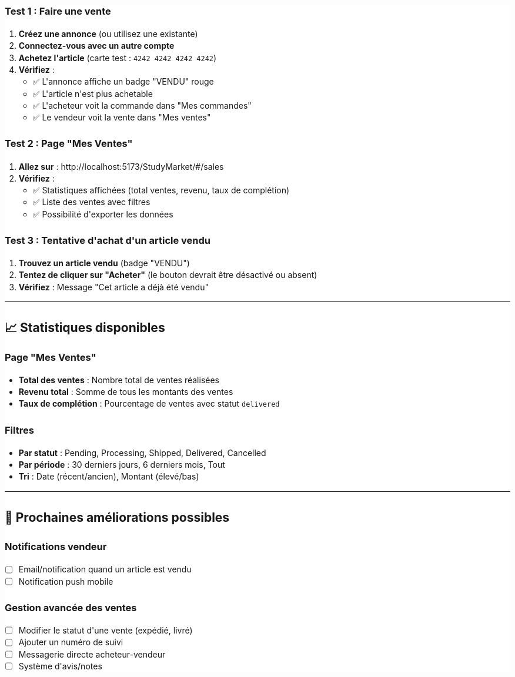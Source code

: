 ### Test 1 : Faire une vente

1. **Créez une annonce** (ou utilisez une existante)
2. **Connectez-vous avec un autre compte**
3. **Achetez l'article** (carte test : `4242 4242 4242 4242`)
4. **Vérifiez** :
   - ✅ L'annonce affiche un badge "VENDU" rouge
   - ✅ L'article n'est plus achetable
   - ✅ L'acheteur voit la commande dans "Mes commandes"
   - ✅ Le vendeur voit la vente dans "Mes ventes"

### Test 2 : Page "Mes Ventes"

1. **Allez sur** : http://localhost:5173/StudyMarket/#/sales
2. **Vérifiez** :
   - ✅ Statistiques affichées (total ventes, revenu, taux de complétion)
   - ✅ Liste des ventes avec filtres
   - ✅ Possibilité d'exporter les données

### Test 3 : Tentative d'achat d'un article vendu

1. **Trouvez un article vendu** (badge "VENDU")
2. **Tentez de cliquer sur "Acheter"** (le bouton devrait être désactivé ou absent)
3. **Vérifiez** : Message "Cet article a déjà été vendu"

---

## 📈 Statistiques disponibles

### Page "Mes Ventes"
- **Total des ventes** : Nombre total de ventes réalisées
- **Revenu total** : Somme de tous les montants des ventes
- **Taux de complétion** : Pourcentage de ventes avec statut `delivered`

### Filtres
- **Par statut** : Pending, Processing, Shipped, Delivered, Cancelled
- **Par période** : 30 derniers jours, 6 derniers mois, Tout
- **Tri** : Date (récent/ancien), Montant (élevé/bas)

---

## 🔮 Prochaines améliorations possibles

### Notifications vendeur
- [ ] Email/notification quand un article est vendu
- [ ] Notification push mobile

### Gestion avancée des ventes
- [ ] Modifier le statut d'une vente (expédié, livré)
- [ ] Ajouter un numéro de suivi
- [ ] Messagerie directe acheteur-vendeur
- [ ] Système d'avis/notes
